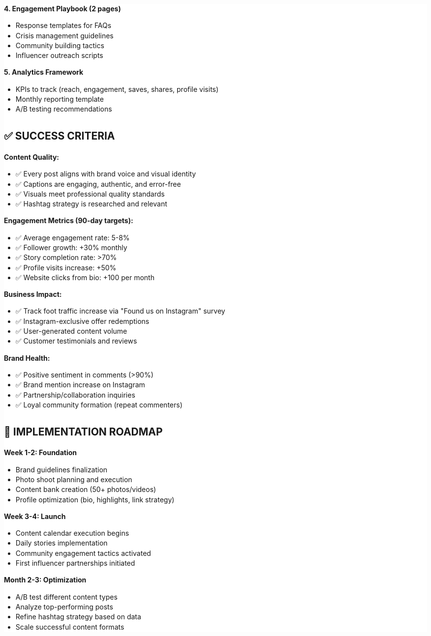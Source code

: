 **4. Engagement Playbook (2 pages)**
- Response templates for FAQs
- Crisis management guidelines
- Community building tactics
- Influencer outreach scripts

**5. Analytics Framework**
- KPIs to track (reach, engagement, saves, shares, profile visits)
- Monthly reporting template
- A/B testing recommendations

## ✅ SUCCESS CRITERIA

**Content Quality:**
- ✅ Every post aligns with brand voice and visual identity
- ✅ Captions are engaging, authentic, and error-free
- ✅ Visuals meet professional quality standards
- ✅ Hashtag strategy is researched and relevant

**Engagement Metrics (90-day targets):**
- ✅ Average engagement rate: 5-8%
- ✅ Follower growth: +30% monthly
- ✅ Story completion rate: >70%
- ✅ Profile visits increase: +50%
- ✅ Website clicks from bio: +100 per month

**Business Impact:**
- ✅ Track foot traffic increase via "Found us on Instagram" survey
- ✅ Instagram-exclusive offer redemptions
- ✅ User-generated content volume
- ✅ Customer testimonials and reviews

**Brand Health:**
- ✅ Positive sentiment in comments (>90%)
- ✅ Brand mention increase on Instagram
- ✅ Partnership/collaboration inquiries
- ✅ Loyal community formation (repeat commenters)

## 🚀 IMPLEMENTATION ROADMAP

**Week 1-2: Foundation**
- Brand guidelines finalization
- Photo shoot planning and execution
- Content bank creation (50+ photos/videos)
- Profile optimization (bio, highlights, link strategy)

**Week 3-4: Launch**
- Content calendar execution begins
- Daily stories implementation
- Community engagement tactics activated
- First influencer partnerships initiated

**Month 2-3: Optimization**
- A/B test different content types
- Analyze top-performing posts
- Refine hashtag strategy based on data
- Scale successful content formats
